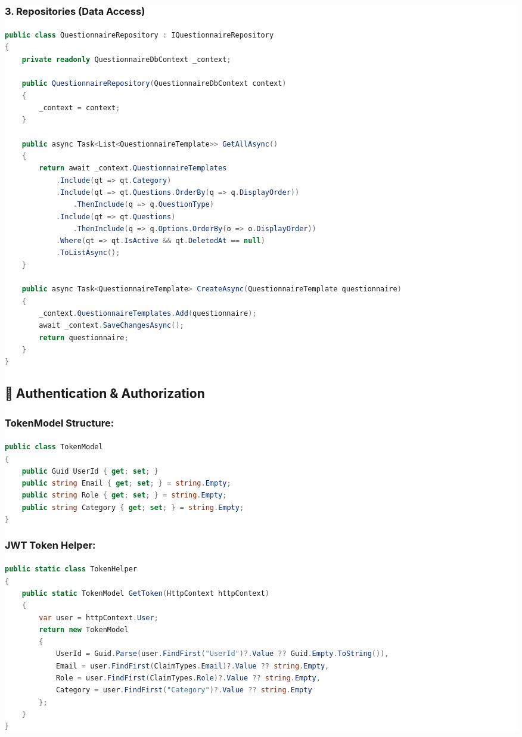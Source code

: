 ### **3. Repositories (Data Access)**
```csharp
public class QuestionnaireRepository : IQuestionnaireRepository
{
    private readonly QuestionnaireDbContext _context;

    public QuestionnaireRepository(QuestionnaireDbContext context)
    {
        _context = context;
    }

    public async Task<List<QuestionnaireTemplate>> GetAllAsync()
    {
        return await _context.QuestionnaireTemplates
            .Include(qt => qt.Category)
            .Include(qt => qt.Questions.OrderBy(q => q.DisplayOrder))
                .ThenInclude(q => q.QuestionType)
            .Include(qt => qt.Questions)
                .ThenInclude(q => q.Options.OrderBy(o => o.DisplayOrder))
            .Where(qt => qt.IsActive && qt.DeletedAt == null)
            .ToListAsync();
    }

    public async Task<QuestionnaireTemplate> CreateAsync(QuestionnaireTemplate questionnaire)
    {
        _context.QuestionnaireTemplates.Add(questionnaire);
        await _context.SaveChangesAsync();
        return questionnaire;
    }
}
```

## 🔐 Authentication & Authorization

### **TokenModel Structure:**
```csharp
public class TokenModel
{
    public Guid UserId { get; set; }
    public string Email { get; set; } = string.Empty;
    public string Role { get; set; } = string.Empty;
    public string Category { get; set; } = string.Empty;
}
```

### **JWT Token Helper:**
```csharp
public static class TokenHelper
{
    public static TokenModel GetToken(HttpContext httpContext)
    {
        var user = httpContext.User;
        return new TokenModel
        {
            UserId = Guid.Parse(user.FindFirst("UserId")?.Value ?? Guid.Empty.ToString()),
            Email = user.FindFirst(ClaimTypes.Email)?.Value ?? string.Empty,
            Role = user.FindFirst(ClaimTypes.Role)?.Value ?? string.Empty,
            Category = user.FindFirst("Category")?.Value ?? string.Empty
        };
    }
}
```
